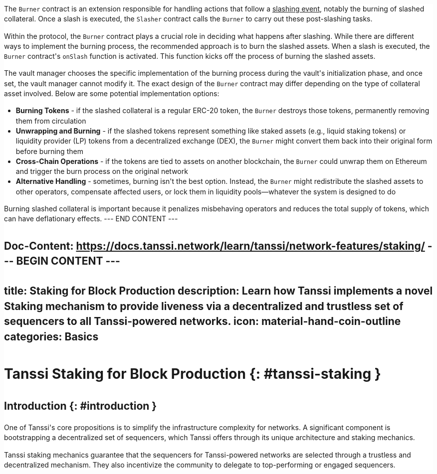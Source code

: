 The `Burner` contract is an extension responsible for handling actions that follow a [slashing event](#slashing-process), notably the burning of slashed collateral. Once a slash is executed, the `Slasher` contract calls the `Burner` to carry out these post-slashing tasks.

Within the protocol, the `Burner` contract plays a crucial role in deciding what happens after slashing. While there are different ways to implement the burning process, the recommended approach is to burn the slashed assets.
When a slash is executed, the `Burner` contract's `onSlash` function is activated. This function kicks off the process of burning the slashed assets.

The vault manager chooses the specific implementation of the burning process during the vault's initialization phase, and once set, the vault manager cannot modify it. The exact design of the `Burner` contract may differ depending on the type of collateral asset involved. Below are some potential implementation options:

- **Burning Tokens** - if the slashed collateral is a regular ERC-20 token, the `Burner` destroys those tokens, permanently removing them from circulation
- **Unwrapping and Burning** - if the slashed tokens represent something like staked assets (e.g., liquid staking tokens) or liquidity provider (LP) tokens from a decentralized exchange (DEX), the `Burner` might convert them back into their original form before burning them
- **Cross-Chain Operations** - if the tokens are tied to assets on another blockchain, the `Burner` could unwrap them on Ethereum and trigger the burn process on the original network
- **Alternative Handling** - sometimes, burning isn't the best option. Instead, the `Burner` might redistribute the slashed assets to other operators, compensate affected users, or lock them in liquidity pools—whatever the system is designed to do

Burning slashed collateral is important because it penalizes misbehaving operators and reduces the total supply of tokens, which can have deflationary effects.
--- END CONTENT ---

Doc-Content: https://docs.tanssi.network/learn/tanssi/network-features/staking/
--- BEGIN CONTENT ---
---
title: Staking for Block Production
description: Learn how Tanssi implements a novel Staking mechanism to provide liveness via a decentralized and trustless set of sequencers to all Tanssi-powered networks.
icon: material-hand-coin-outline
categories: Basics
---

# Tanssi Staking for Block Production {: #tanssi-staking }

## Introduction {: #introduction }

One of Tanssi's core propositions is to simplify the infrastructure complexity for networks. A significant component is bootstrapping a decentralized set of sequencers, which Tanssi offers through its unique architecture and staking mechanics.

Tanssi staking mechanics guarantee that the sequencers for Tanssi-powered networks are selected through a trustless and decentralized mechanism. They also incentivize the community to delegate to top-performing or engaged sequencers.
